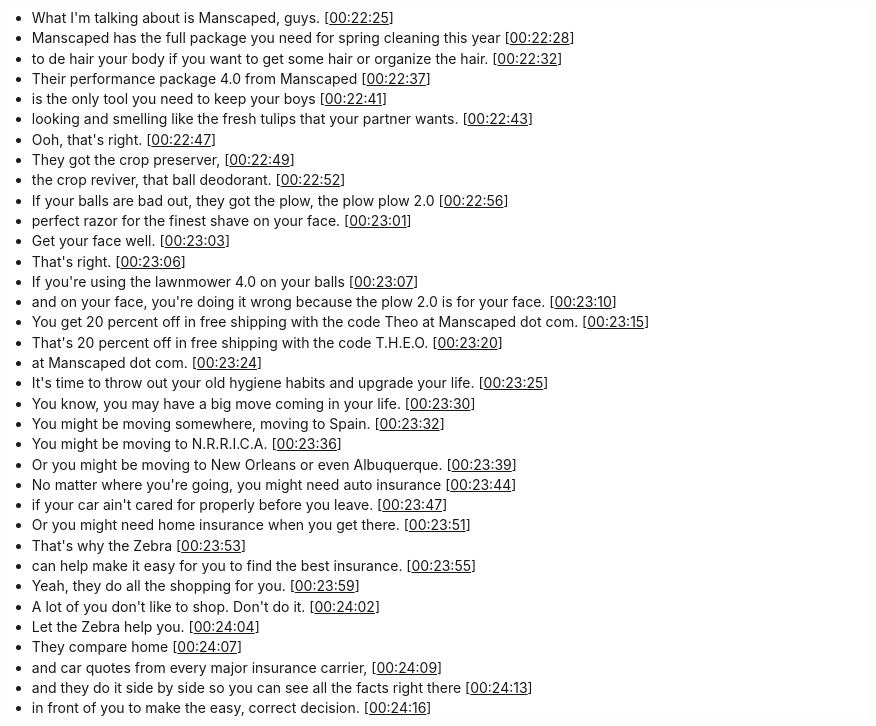 *  What I'm talking about is Manscaped, guys. [[00:22:25](https://www.youtube.com/watch?v=2T5vSdM47iY&t=1345.84s)]
*  Manscaped has the full package you need for spring cleaning this year [[00:22:28](https://www.youtube.com/watch?v=2T5vSdM47iY&t=1348.2s)]
*  to de hair your body if you want to get some hair or organize the hair. [[00:22:32](https://www.youtube.com/watch?v=2T5vSdM47iY&t=1352.76s)]
*  Their performance package 4.0 from Manscaped [[00:22:37](https://www.youtube.com/watch?v=2T5vSdM47iY&t=1357.3999999999999s)]
*  is the only tool you need to keep your boys [[00:22:41](https://www.youtube.com/watch?v=2T5vSdM47iY&t=1361.04s)]
*  looking and smelling like the fresh tulips that your partner wants. [[00:22:43](https://www.youtube.com/watch?v=2T5vSdM47iY&t=1363.3999999999999s)]
*  Ooh, that's right. [[00:22:47](https://www.youtube.com/watch?v=2T5vSdM47iY&t=1367.04s)]
*  They got the crop preserver, [[00:22:49](https://www.youtube.com/watch?v=2T5vSdM47iY&t=1369.6799999999998s)]
*  the crop reviver, that ball deodorant. [[00:22:52](https://www.youtube.com/watch?v=2T5vSdM47iY&t=1372.56s)]
*  If your balls are bad out, they got the plow, the plow plow 2.0 [[00:22:56](https://www.youtube.com/watch?v=2T5vSdM47iY&t=1376.4399999999998s)]
*  perfect razor for the finest shave on your face. [[00:23:01](https://www.youtube.com/watch?v=2T5vSdM47iY&t=1381.3999999999999s)]
*  Get your face well. [[00:23:03](https://www.youtube.com/watch?v=2T5vSdM47iY&t=1383.96s)]
*  That's right. [[00:23:06](https://www.youtube.com/watch?v=2T5vSdM47iY&t=1386.48s)]
*  If you're using the lawnmower 4.0 on your balls [[00:23:07](https://www.youtube.com/watch?v=2T5vSdM47iY&t=1387.12s)]
*  and on your face, you're doing it wrong because the plow 2.0 is for your face. [[00:23:10](https://www.youtube.com/watch?v=2T5vSdM47iY&t=1390.1599999999999s)]
*  You get 20 percent off in free shipping with the code Theo at Manscaped dot com. [[00:23:15](https://www.youtube.com/watch?v=2T5vSdM47iY&t=1395.24s)]
*  That's 20 percent off in free shipping with the code T.H.E.O. [[00:23:20](https://www.youtube.com/watch?v=2T5vSdM47iY&t=1400.1599999999999s)]
*  at Manscaped dot com. [[00:23:24](https://www.youtube.com/watch?v=2T5vSdM47iY&t=1404.04s)]
*  It's time to throw out your old hygiene habits and upgrade your life. [[00:23:25](https://www.youtube.com/watch?v=2T5vSdM47iY&t=1405.76s)]
*  You know, you may have a big move coming in your life. [[00:23:30](https://www.youtube.com/watch?v=2T5vSdM47iY&t=1410.12s)]
*  You might be moving somewhere, moving to Spain. [[00:23:32](https://www.youtube.com/watch?v=2T5vSdM47iY&t=1412.24s)]
*  You might be moving to N.R.R.I.C.A. [[00:23:36](https://www.youtube.com/watch?v=2T5vSdM47iY&t=1416.4399999999998s)]
*  Or you might be moving to New Orleans or even Albuquerque. [[00:23:39](https://www.youtube.com/watch?v=2T5vSdM47iY&t=1419.8799999999999s)]
*  No matter where you're going, you might need auto insurance [[00:23:44](https://www.youtube.com/watch?v=2T5vSdM47iY&t=1424.76s)]
*  if your car ain't cared for properly before you leave. [[00:23:47](https://www.youtube.com/watch?v=2T5vSdM47iY&t=1427.6s)]
*  Or you might need home insurance when you get there. [[00:23:51](https://www.youtube.com/watch?v=2T5vSdM47iY&t=1431.36s)]
*  That's why the Zebra [[00:23:53](https://www.youtube.com/watch?v=2T5vSdM47iY&t=1433.1999999999998s)]
*  can help make it easy for you to find the best insurance. [[00:23:55](https://www.youtube.com/watch?v=2T5vSdM47iY&t=1435.52s)]
*  Yeah, they do all the shopping for you. [[00:23:59](https://www.youtube.com/watch?v=2T5vSdM47iY&t=1439.52s)]
*  A lot of you don't like to shop. Don't do it. [[00:24:02](https://www.youtube.com/watch?v=2T5vSdM47iY&t=1442.36s)]
*  Let the Zebra help you. [[00:24:04](https://www.youtube.com/watch?v=2T5vSdM47iY&t=1444.76s)]
*  They compare home [[00:24:07](https://www.youtube.com/watch?v=2T5vSdM47iY&t=1447.0s)]
*  and car quotes from every major insurance carrier, [[00:24:09](https://www.youtube.com/watch?v=2T5vSdM47iY&t=1449.08s)]
*  and they do it side by side so you can see all the facts right there [[00:24:13](https://www.youtube.com/watch?v=2T5vSdM47iY&t=1453.12s)]
*  in front of you to make the easy, correct decision. [[00:24:16](https://www.youtube.com/watch?v=2T5vSdM47iY&t=1456.16s)]